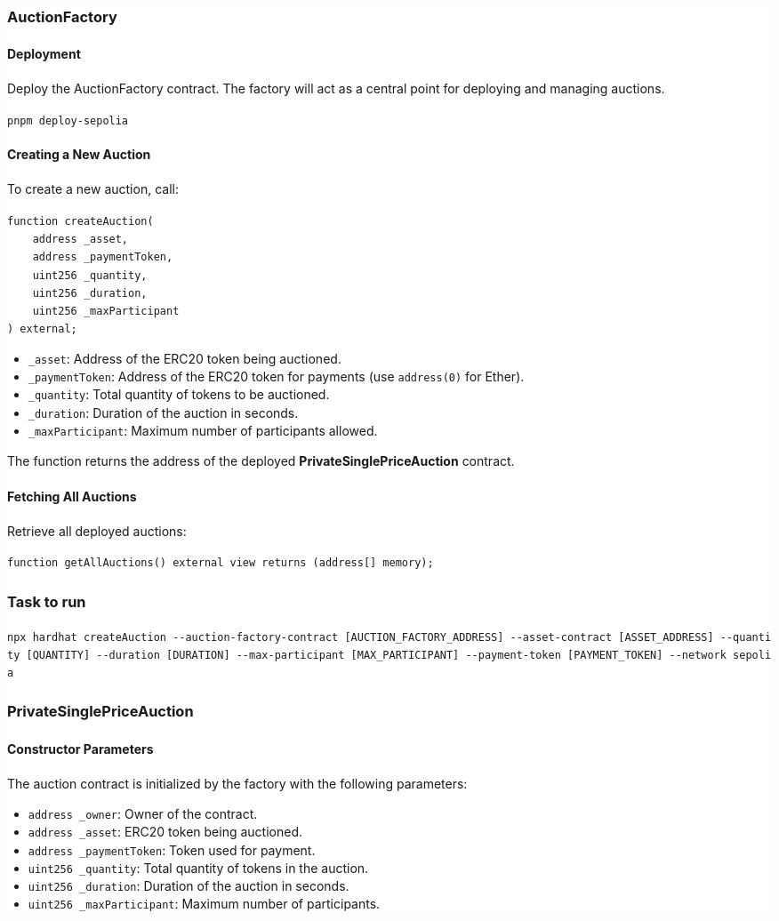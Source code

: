 ### AuctionFactory

#### Deployment
Deploy the AuctionFactory contract. The factory will act as a central point for deploying and managing auctions.

```
pnpm deploy-sepolia
```

#### Creating a New Auction
To create a new auction, call:
```solidity
function createAuction(
    address _asset,
    address _paymentToken,
    uint256 _quantity,
    uint256 _duration,
    uint256 _maxParticipant
) external;
```
- `_asset`: Address of the ERC20 token being auctioned.
- `_paymentToken`: Address of the ERC20 token for payments (use `address(0)` for Ether).
- `_quantity`: Total quantity of tokens to be auctioned.
- `_duration`: Duration of the auction in seconds.
- `_maxParticipant`: Maximum number of participants allowed.

The function returns the address of the deployed **PrivateSinglePriceAuction** contract.

#### Fetching All Auctions
Retrieve all deployed auctions:
```solidity
function getAllAuctions() external view returns (address[] memory);
```

### Task to run 

```
npx hardhat createAuction --auction-factory-contract [AUCTION_FACTORY_ADDRESS] --asset-contract [ASSET_ADDRESS] --quantity [QUANTITY] --duration [DURATION] --max-participant [MAX_PARTICIPANT] --payment-token [PAYMENT_TOKEN] --network sepolia
```

### PrivateSinglePriceAuction

#### Constructor Parameters
The auction contract is initialized by the factory with the following parameters:
- `address _owner`: Owner of the contract.
- `address _asset`: ERC20 token being auctioned.
- `address _paymentToken`: Token used for payment.
- `uint256 _quantity`: Total quantity of tokens in the auction.
- `uint256 _duration`: Duration of the auction in seconds.
- `uint256 _maxParticipant`: Maximum number of participants.
